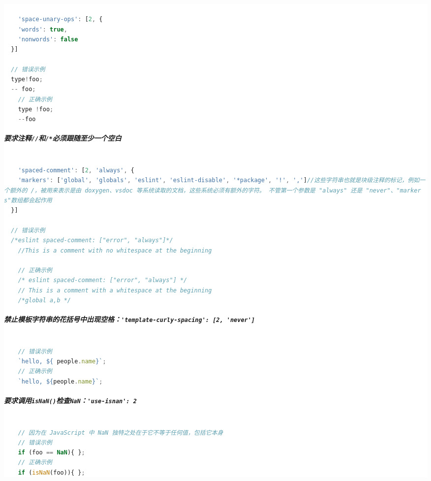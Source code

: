 ```javascript

	'space-unary-ops': [2, {
    'words': true,
    'nonwords': false
  }]

  // 错误示例
  type!foo;
  -- foo;
 	// 正确示例
 	type !foo;
 	--foo

```

##### 要求注释`//`和`/*`必须跟随至少一个空白

```javascript

	'spaced-comment': [2, 'always', {
    'markers': ['global', 'globals', 'eslint', 'eslint-disable', '*package', '!', ',']//这些字符串也就是块级注释的标记，例如一个额外的 /，被用来表示是由 doxygen、vsdoc 等系统读取的文档，这些系统必须有额外的字符。 不管第一个参数是 "always" 还是 "never"、"markers"数组都会起作用
  }]

  // 错误示例
  /*eslint spaced-comment: ["error", "always"]*/
	//This is a comment with no whitespace at the beginning
	
	// 正确示例
	/* eslint spaced-comment: ["error", "always"] */
	// This is a comment with a whitespace at the beginning
	/*global a,b */

```

##### 禁止模板字符串的花括号中出现空格：`'template-curly-spacing': [2, 'never']`

```javascript

	// 错误示例
	`hello, ${ people.name}`;
	// 正确示例
	`hello, ${people.name}`;

```

##### 要求调用`isNaN()`检查`NaN`：`'use-isnan': 2`

```javascript

	// 因为在 JavaScript 中 NaN 独特之处在于它不等于任何值，包括它本身
	// 错误示例
	if (foo == NaN){ };
	// 正确示例
	if (isNaN(foo)){ };

```
